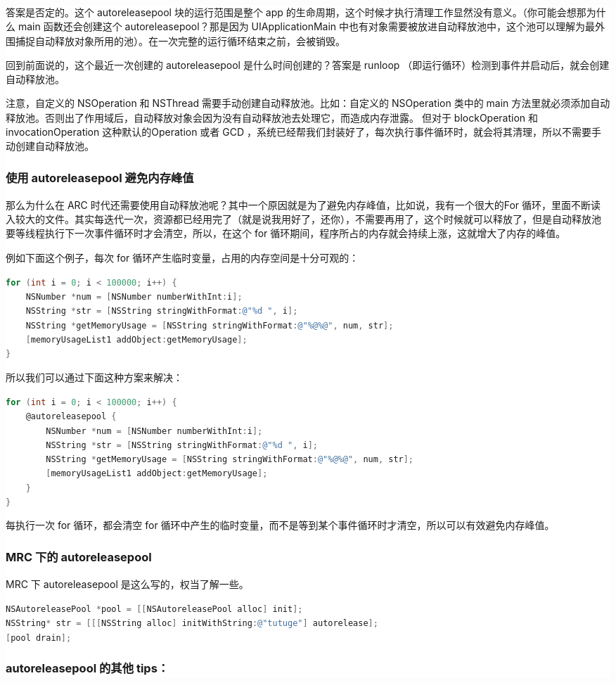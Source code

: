 答案是否定的。这个 autoreleasepool 块的运行范围是整个 app 的生命周期，这个时候才执行清理工作显然没有意义。（你可能会想那为什么 main 函数还会创建这个 autoreleasepool？那是因为 UIApplicationMain 中也有对象需要被放进自动释放池中，这个池可以理解为最外围捕捉自动释放对象所用的池）。在一次完整的运行循环结束之前，会被销毁。

回到前面说的，这个最近一次创建的 autoreleasepool 是什么时间创建的？答案是 runloop （即运行循环）检测到事件并启动后，就会创建自动释放池。

<div class="tip">

注意，自定义的 NSOperation 和 NSThread 需要手动创建自动释放池。比如：自定义的 NSOperation 类中的 main 方法里就必须添加自动释放池。否则出了作用域后，自动释放对象会因为没有自动释放池去处理它，而造成内存泄露。
但对于 blockOperation 和 invocationOperation 这种默认的Operation 或者 GCD ，系统已经帮我们封装好了，每次执行事件循环时，就会将其清理，所以不需要手动创建自动释放池。

</div>

### 使用 autoreleasepool 避免内存峰值

那么为什么在 ARC 时代还需要使用自动释放池呢？其中一个原因就是为了避免内存峰值，比如说，我有一个很大的For 循环，里面不断读入较大的文件。其实每迭代一次，资源都已经用完了（就是说我用好了，还你），不需要再用了，这个时候就可以释放了，但是自动释放池要等线程执行下一次事件循环时才会清空，所以，在这个 for 循环期间，程序所占的内存就会持续上涨，这就增大了内存的峰值。

例如下面这个例子，每次 for 循环产生临时变量，占用的内存空间是十分可观的：

```objective-c
for (int i = 0; i < 100000; i++) {
    NSNumber *num = [NSNumber numberWithInt:i];
    NSString *str = [NSString stringWithFormat:@"%d ", i];
    NSString *getMemoryUsage = [NSString stringWithFormat:@"%@%@", num, str];
    [memoryUsageList1 addObject:getMemoryUsage];
}
```

所以我们可以通过下面这种方案来解决：

```objective-c
for (int i = 0; i < 100000; i++) {
    @autoreleasepool {
        NSNumber *num = [NSNumber numberWithInt:i];
        NSString *str = [NSString stringWithFormat:@"%d ", i];
        NSString *getMemoryUsage = [NSString stringWithFormat:@"%@%@", num, str];
        [memoryUsageList1 addObject:getMemoryUsage];
    }
}
```

每执行一次 for 循环，都会清空 for 循环中产生的临时变量，而不是等到某个事件循环时才清空，所以可以有效避免内存峰值。

### MRC 下的 autoreleasepool

MRC 下 autoreleasepool 是这么写的，权当了解一些。

```objective-c
NSAutoreleasePool *pool = [[NSAutoreleasePool alloc] init];
NSString* str = [[[NSString alloc] initWithString:@"tutuge"] autorelease];
[pool drain];
```

### autoreleasepool 的其他 tips：
